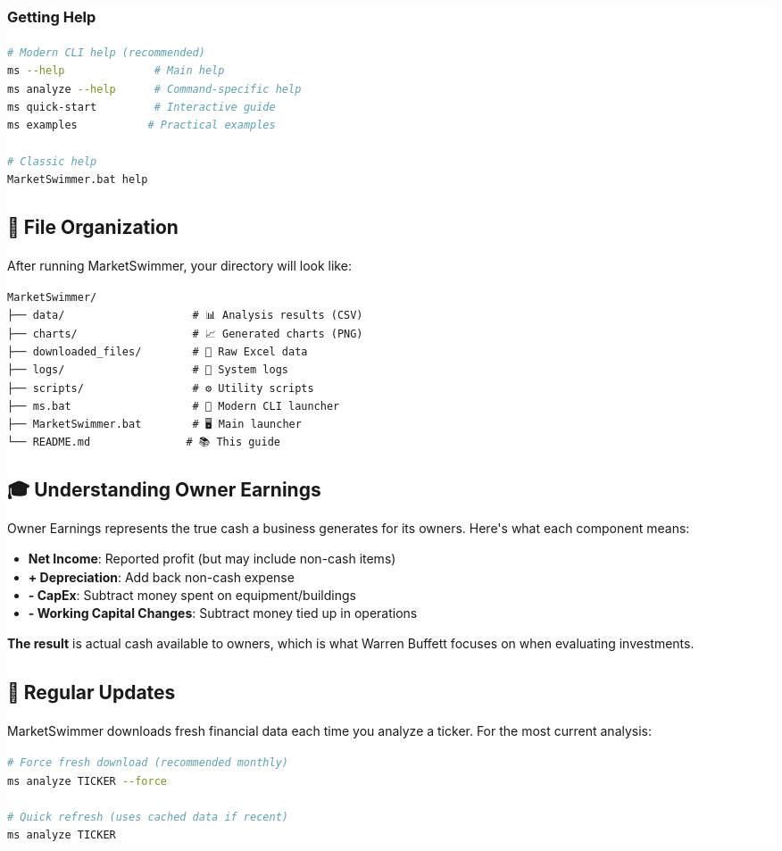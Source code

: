### Getting Help

```bash
# Modern CLI help (recommended)
ms --help              # Main help
ms analyze --help      # Command-specific help
ms quick-start         # Interactive guide
ms examples           # Practical examples

# Classic help
MarketSwimmer.bat help
```

## 📂 File Organization

After running MarketSwimmer, your directory will look like:

```
MarketSwimmer/
├── data/                    # 📊 Analysis results (CSV)
├── charts/                  # 📈 Generated charts (PNG)
├── downloaded_files/        # 📄 Raw Excel data
├── logs/                    # 📝 System logs
├── scripts/                 # ⚙️ Utility scripts
├── ms.bat                   # 🚀 Modern CLI launcher  
├── MarketSwimmer.bat        # 🖥️ Main launcher
└── README.md               # 📚 This guide
```

## 🎓 Understanding Owner Earnings

Owner Earnings represents the true cash a business generates for its owners. Here's what each component means:

- **Net Income**: Reported profit (but may include non-cash items)
- **+ Depreciation**: Add back non-cash expense  
- **- CapEx**: Subtract money spent on equipment/buildings
- **- Working Capital Changes**: Subtract money tied up in operations

**The result** is actual cash available to owners, which is what Warren Buffett focuses on when evaluating investments.

## 🔄 Regular Updates

MarketSwimmer downloads fresh financial data each time you analyze a ticker. For the most current analysis:

```bash
# Force fresh download (recommended monthly)
ms analyze TICKER --force

# Quick refresh (uses cached data if recent)
ms analyze TICKER
```
